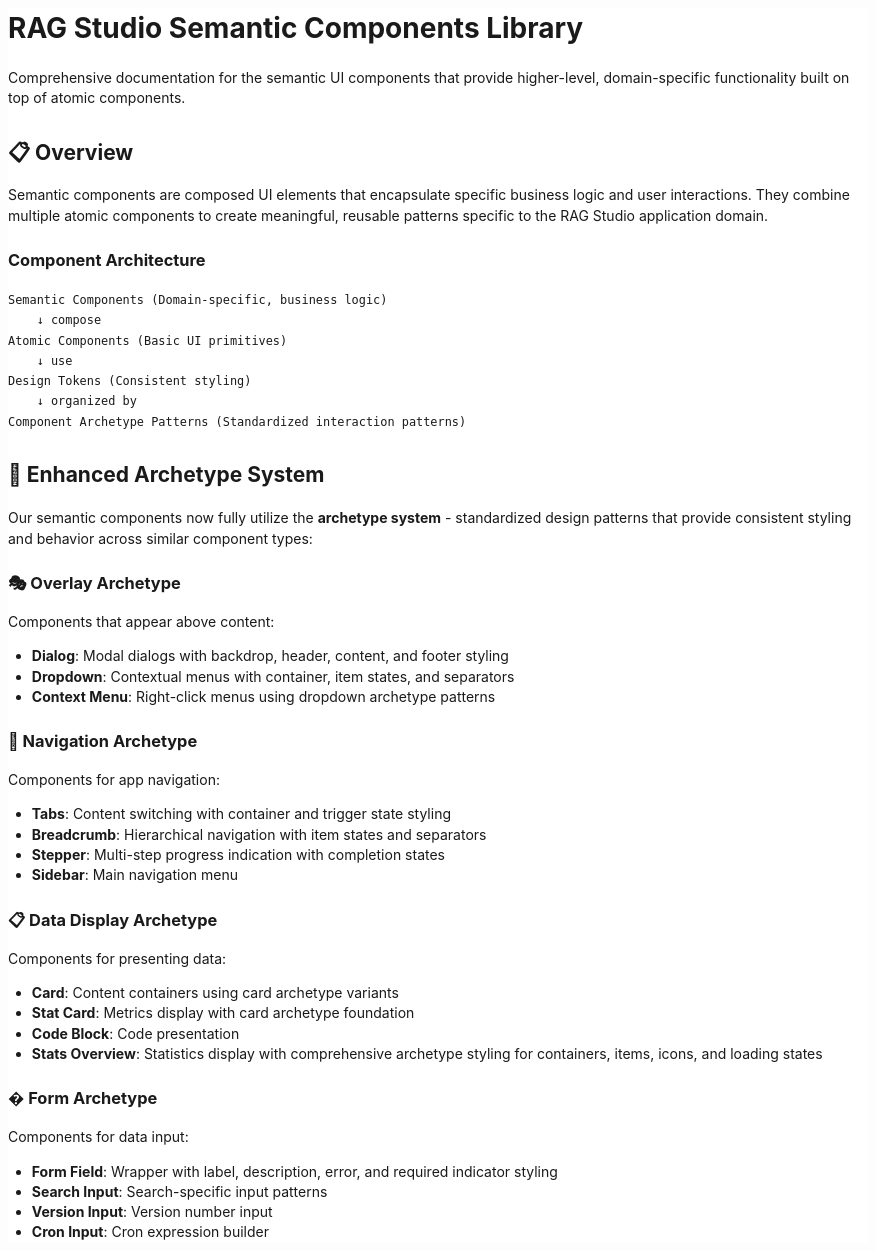 # RAG Studio Semantic Components Library

Comprehensive documentation for the semantic UI components that provide higher-level, domain-specific functionality built on top of atomic components.

## 📋 Overview

Semantic components are composed UI elements that encapsulate specific business logic and user interactions. They combine multiple atomic components to create meaningful, reusable patterns specific to the RAG Studio application domain.

### Component Architecture

```
Semantic Components (Domain-specific, business logic)
    ↓ compose
Atomic Components (Basic UI primitives)  
    ↓ use
Design Tokens (Consistent styling)
    ↓ organized by
Component Archetype Patterns (Standardized interaction patterns)
```

## 🎨 Enhanced Archetype System

Our semantic components now fully utilize the **archetype system** - standardized design patterns that provide consistent styling and behavior across similar component types:

### 🎭 Overlay Archetype
Components that appear above content:
- **Dialog**: Modal dialogs with backdrop, header, content, and footer styling
- **Dropdown**: Contextual menus with container, item states, and separators
- **Context Menu**: Right-click menus using dropdown archetype patterns

### 🧭 Navigation Archetype
Components for app navigation:
- **Tabs**: Content switching with container and trigger state styling
- **Breadcrumb**: Hierarchical navigation with item states and separators
- **Stepper**: Multi-step progress indication with completion states
- **Sidebar**: Main navigation menu

### 📋 Data Display Archetype
Components for presenting data:
- **Card**: Content containers using card archetype variants
- **Stat Card**: Metrics display with card archetype foundation
- **Code Block**: Code presentation
- **Stats Overview**: Statistics display with comprehensive archetype styling for containers, items, icons, and loading states

### � Form Archetype
Components for data input:
- **Form Field**: Wrapper with label, description, error, and required indicator styling
- **Search Input**: Search-specific input patterns
- **Version Input**: Version number input
- **Cron Input**: Cron expression builder
